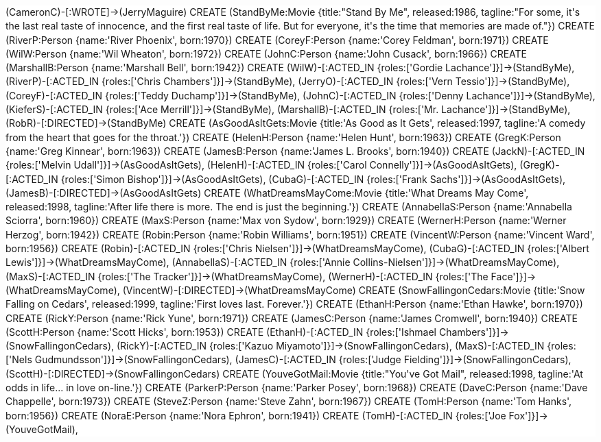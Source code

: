   (CameronC)-[:WROTE]->(JerryMaguire)
CREATE (StandByMe:Movie {title:"Stand By Me", released:1986, tagline:"For some, it's the last real taste of innocence, and the first real taste of life. But for everyone, it's the time that memories are made of."})
CREATE (RiverP:Person {name:'River Phoenix', born:1970})
CREATE (CoreyF:Person {name:'Corey Feldman', born:1971})
CREATE (WilW:Person {name:'Wil Wheaton', born:1972})
CREATE (JohnC:Person {name:'John Cusack', born:1966})
CREATE (MarshallB:Person {name:'Marshall Bell', born:1942})
CREATE
  (WilW)-[:ACTED_IN {roles:['Gordie Lachance']}]->(StandByMe),
  (RiverP)-[:ACTED_IN {roles:['Chris Chambers']}]->(StandByMe),
  (JerryO)-[:ACTED_IN {roles:['Vern Tessio']}]->(StandByMe),
  (CoreyF)-[:ACTED_IN {roles:['Teddy Duchamp']}]->(StandByMe),
  (JohnC)-[:ACTED_IN {roles:['Denny Lachance']}]->(StandByMe),
  (KieferS)-[:ACTED_IN {roles:['Ace Merrill']}]->(StandByMe),
  (MarshallB)-[:ACTED_IN {roles:['Mr. Lachance']}]->(StandByMe),
  (RobR)-[:DIRECTED]->(StandByMe)
CREATE (AsGoodAsItGets:Movie {title:'As Good as It Gets', released:1997, tagline:'A comedy from the heart that goes for the throat.'})
CREATE (HelenH:Person {name:'Helen Hunt', born:1963})
CREATE (GregK:Person {name:'Greg Kinnear', born:1963})
CREATE (JamesB:Person {name:'James L. Brooks', born:1940})
CREATE
  (JackN)-[:ACTED_IN {roles:['Melvin Udall']}]->(AsGoodAsItGets),
  (HelenH)-[:ACTED_IN {roles:['Carol Connelly']}]->(AsGoodAsItGets),
  (GregK)-[:ACTED_IN {roles:['Simon Bishop']}]->(AsGoodAsItGets),
  (CubaG)-[:ACTED_IN {roles:['Frank Sachs']}]->(AsGoodAsItGets),
  (JamesB)-[:DIRECTED]->(AsGoodAsItGets)
CREATE (WhatDreamsMayCome:Movie {title:'What Dreams May Come', released:1998, tagline:'After life there is more. The end is just the beginning.'})
CREATE (AnnabellaS:Person {name:'Annabella Sciorra', born:1960})
CREATE (MaxS:Person {name:'Max von Sydow', born:1929})
CREATE (WernerH:Person {name:'Werner Herzog', born:1942})
CREATE (Robin:Person {name:'Robin Williams', born:1951})
CREATE (VincentW:Person {name:'Vincent Ward', born:1956})
CREATE
  (Robin)-[:ACTED_IN {roles:['Chris Nielsen']}]->(WhatDreamsMayCome),
  (CubaG)-[:ACTED_IN {roles:['Albert Lewis']}]->(WhatDreamsMayCome),
  (AnnabellaS)-[:ACTED_IN {roles:['Annie Collins-Nielsen']}]->(WhatDreamsMayCome),
  (MaxS)-[:ACTED_IN {roles:['The Tracker']}]->(WhatDreamsMayCome),
  (WernerH)-[:ACTED_IN {roles:['The Face']}]->(WhatDreamsMayCome),
  (VincentW)-[:DIRECTED]->(WhatDreamsMayCome)
CREATE (SnowFallingonCedars:Movie {title:'Snow Falling on Cedars', released:1999, tagline:'First loves last. Forever.'})
CREATE (EthanH:Person {name:'Ethan Hawke', born:1970})
CREATE (RickY:Person {name:'Rick Yune', born:1971})
CREATE (JamesC:Person {name:'James Cromwell', born:1940})
CREATE (ScottH:Person {name:'Scott Hicks', born:1953})
CREATE
  (EthanH)-[:ACTED_IN {roles:['Ishmael Chambers']}]->(SnowFallingonCedars),
  (RickY)-[:ACTED_IN {roles:['Kazuo Miyamoto']}]->(SnowFallingonCedars),
  (MaxS)-[:ACTED_IN {roles:['Nels Gudmundsson']}]->(SnowFallingonCedars),
  (JamesC)-[:ACTED_IN {roles:['Judge Fielding']}]->(SnowFallingonCedars),
  (ScottH)-[:DIRECTED]->(SnowFallingonCedars)
CREATE (YouveGotMail:Movie {title:"You've Got Mail", released:1998, tagline:'At odds in life... in love on-line.'})
CREATE (ParkerP:Person {name:'Parker Posey', born:1968})
CREATE (DaveC:Person {name:'Dave Chappelle', born:1973})
CREATE (SteveZ:Person {name:'Steve Zahn', born:1967})
CREATE (TomH:Person {name:'Tom Hanks', born:1956})
CREATE (NoraE:Person {name:'Nora Ephron', born:1941})
CREATE
  (TomH)-[:ACTED_IN {roles:['Joe Fox']}]->(YouveGotMail),